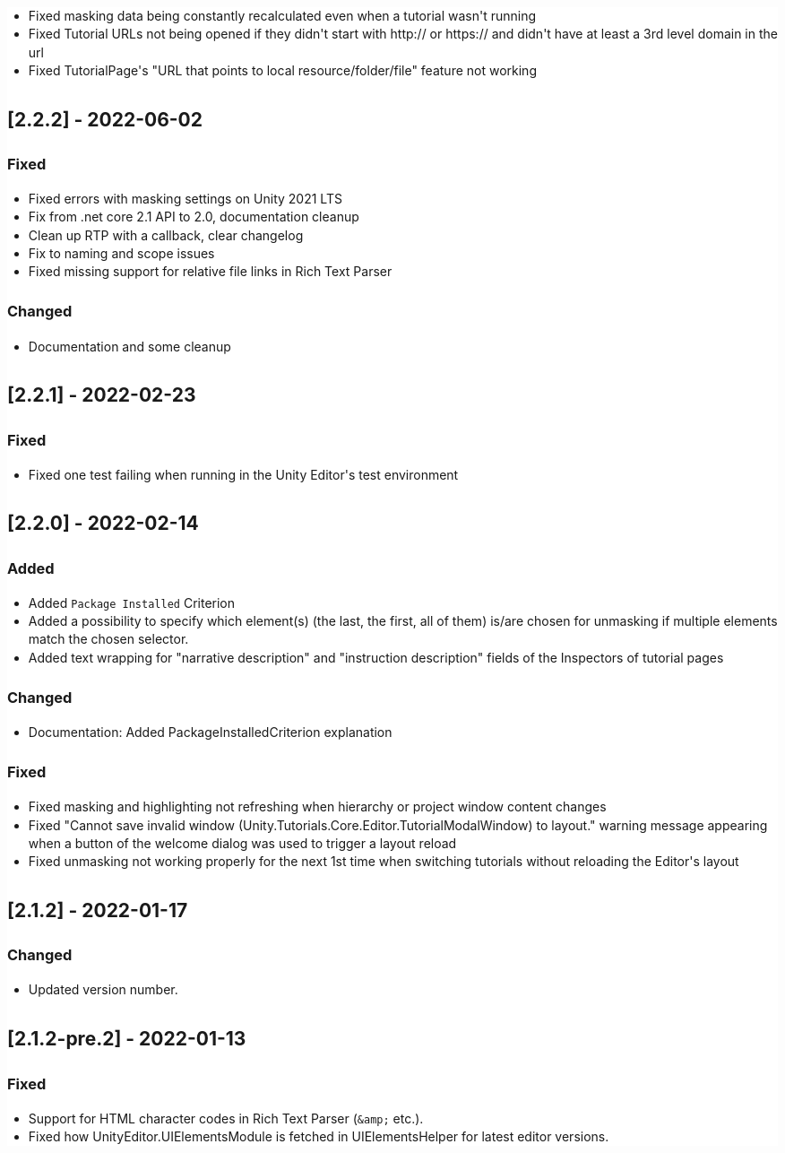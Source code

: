 - Fixed masking data being constantly recalculated even when a tutorial wasn't running
- Fixed Tutorial URLs not being opened if they didn't start with http:// or https:// and didn't have at least a 3rd level domain in the url
- Fixed TutorialPage's "URL that points to local resource/folder/file" feature not working

## [2.2.2] - 2022-06-02
### Fixed
- Fixed errors with masking settings on Unity 2021 LTS
- Fix from .net core 2.1 API to 2.0, documentation cleanup
- Clean up RTP with a callback, clear changelog
- Fix to naming and scope issues
- Fixed missing support for relative file links in Rich Text Parser

### Changed
- Documentation and some cleanup


## [2.2.1] - 2022-02-23
### Fixed
- Fixed one test failing when running in the Unity Editor's test environment

## [2.2.0] - 2022-02-14
### Added
- Added `Package Installed` Criterion
- Added a possibility to specify which element(s) (the last, the first, all of them) is/are chosen for unmasking if multiple elements match the chosen selector.
- Added text wrapping for "narrative description" and "instruction description" fields of the Inspectors of tutorial pages

### Changed
- Documentation: Added PackageInstalledCriterion explanation

### Fixed
- Fixed masking and highlighting not refreshing when hierarchy or project window content changes
- Fixed "Cannot save invalid window <window> (Unity.Tutorials.Core.Editor.TutorialModalWindow) to layout." warning message appearing when a button of the welcome dialog was used to trigger a layout reload
- Fixed unmasking not working properly for the next 1st time when switching tutorials without reloading the Editor's layout

## [2.1.2] - 2022-01-17
### Changed
- Updated version number.

## [2.1.2-pre.2] - 2022-01-13
### Fixed
- Support for HTML character codes in Rich Text Parser (`&amp;` etc.).
- Fixed how UnityEditor.UIElementsModule is fetched in UIElementsHelper for latest editor versions.

